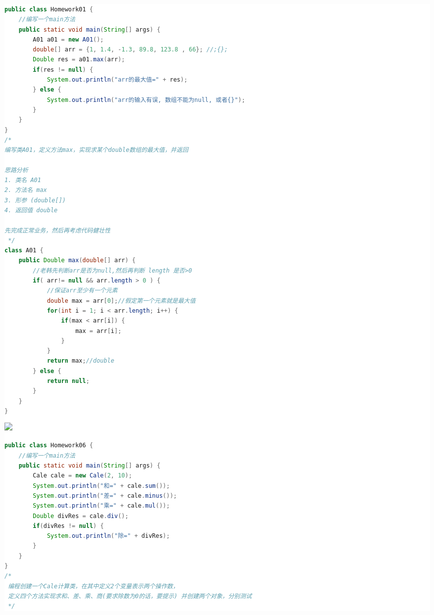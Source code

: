 ```java
public class Homework01 { 
	//编写一个main方法
	public static void main(String[] args) {
		A01 a01 = new A01();
		double[] arr = {1, 1.4, -1.3, 89.8, 123.8 , 66}; //;{};
		Double res = a01.max(arr);
		if(res != null) {
			System.out.println("arr的最大值=" + res);
		} else {
			System.out.println("arr的输入有误, 数组不能为null, 或者{}");
		}
	}
}
/*
编写类A01，定义方法max，实现求某个double数组的最大值，并返回

思路分析
1. 类名 A01
2. 方法名 max
3. 形参 (double[])
4. 返回值 double

先完成正常业务，然后再考虑代码健壮性
 */
class A01 {
	public Double max(double[] arr) {
		//老韩先判断arr是否为null,然后再判断 length 是否>0
		if( arr!= null && arr.length > 0 ) {
			//保证arr至少有一个元素 
			double max = arr[0];//假定第一个元素就是最大值
			for(int i = 1; i < arr.length; i++) {
				if(max < arr[i]) {
					max = arr[i];
				}
			}
			return max;//double
		} else {
			return null;
		}
	}
}
```

![](https://img-blog.csdnimg.cn/1d3bbb32116c403784c78a9fae583528.png)

```java
public class Homework06 { 
	//编写一个main方法
	public static void main(String[] args) {
		Cale cale = new Cale(2, 10);
		System.out.println("和=" + cale.sum());
		System.out.println("差=" + cale.minus());
		System.out.println("乘=" + cale.mul());
		Double divRes = cale.div();
		if(divRes != null) {
			System.out.println("除=" + divRes);
		} 
	}
}
/*
 编程创建一个Cale计算类，在其中定义2个变量表示两个操作数，
 定义四个方法实现求和、差、乘、商(要求除数为0的话，要提示) 并创建两个对象，分别测试 
 */
```